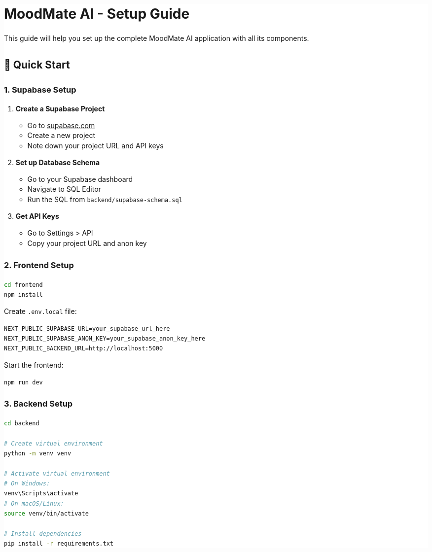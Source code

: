 # MoodMate AI - Setup Guide

This guide will help you set up the complete MoodMate AI application with all its components.

## 🚀 Quick Start

### 1. Supabase Setup

1. **Create a Supabase Project**
   - Go to [supabase.com](https://supabase.com)
   - Create a new project
   - Note down your project URL and API keys

2. **Set up Database Schema**
   - Go to your Supabase dashboard
   - Navigate to SQL Editor
   - Run the SQL from `backend/supabase-schema.sql`

3. **Get API Keys**
   - Go to Settings > API
   - Copy your project URL and anon key

### 2. Frontend Setup

```bash
cd frontend
npm install
```

Create `.env.local` file:
```env
NEXT_PUBLIC_SUPABASE_URL=your_supabase_url_here
NEXT_PUBLIC_SUPABASE_ANON_KEY=your_supabase_anon_key_here
NEXT_PUBLIC_BACKEND_URL=http://localhost:5000
```

Start the frontend:
```bash
npm run dev
```

### 3. Backend Setup

```bash
cd backend

# Create virtual environment
python -m venv venv

# Activate virtual environment
# On Windows:
venv\Scripts\activate
# On macOS/Linux:
source venv/bin/activate

# Install dependencies
pip install -r requirements.txt
```
